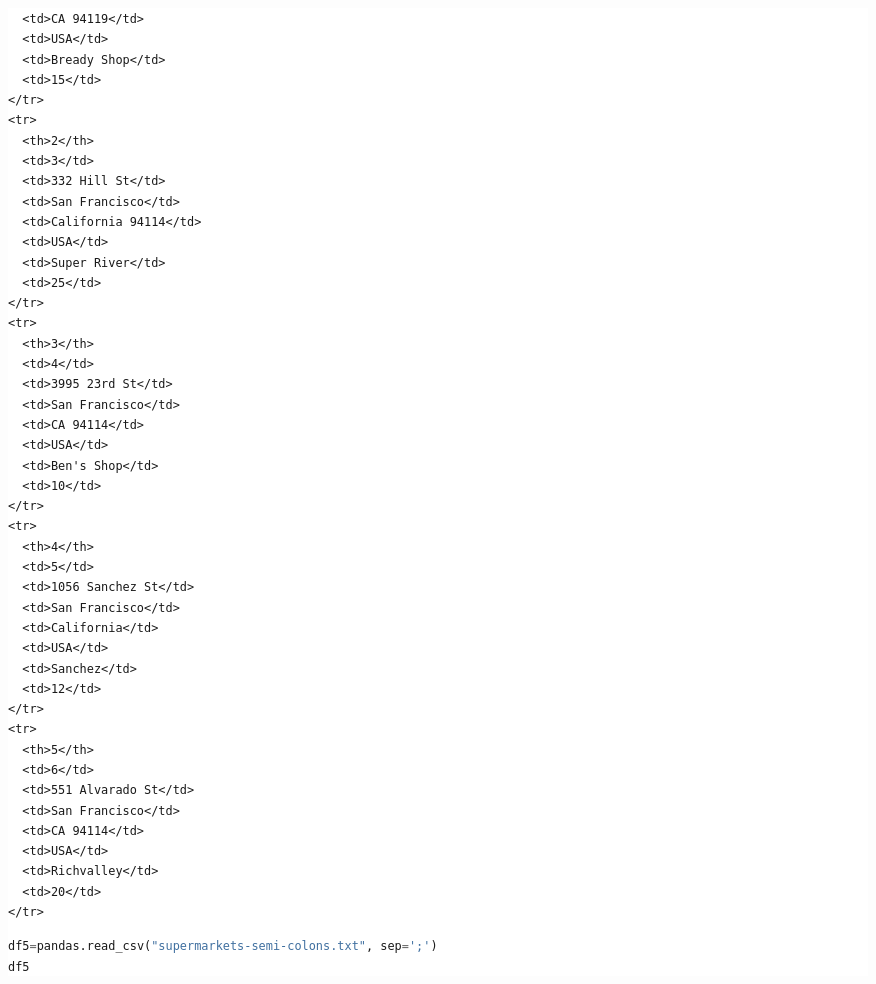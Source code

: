       <td>CA 94119</td>
      <td>USA</td>
      <td>Bready Shop</td>
      <td>15</td>
    </tr>
    <tr>
      <th>2</th>
      <td>3</td>
      <td>332 Hill St</td>
      <td>San Francisco</td>
      <td>California 94114</td>
      <td>USA</td>
      <td>Super River</td>
      <td>25</td>
    </tr>
    <tr>
      <th>3</th>
      <td>4</td>
      <td>3995 23rd St</td>
      <td>San Francisco</td>
      <td>CA 94114</td>
      <td>USA</td>
      <td>Ben's Shop</td>
      <td>10</td>
    </tr>
    <tr>
      <th>4</th>
      <td>5</td>
      <td>1056 Sanchez St</td>
      <td>San Francisco</td>
      <td>California</td>
      <td>USA</td>
      <td>Sanchez</td>
      <td>12</td>
    </tr>
    <tr>
      <th>5</th>
      <td>6</td>
      <td>551 Alvarado St</td>
      <td>San Francisco</td>
      <td>CA 94114</td>
      <td>USA</td>
      <td>Richvalley</td>
      <td>20</td>
    </tr>
  </tbody>
</table>
</div>




```python
df5=pandas.read_csv("supermarkets-semi-colons.txt", sep=';')
df5
```

